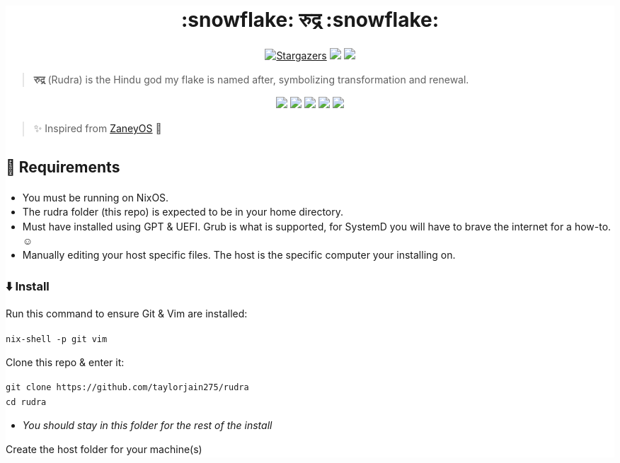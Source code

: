 <h1 align="center">:snowflake: रुद्र :snowflake:</h2>

<p align="center">
	<a href="https://github.com/taylorjain275/rudra/stargazers">
		<img alt="Stargazers" src="https://img.shields.io/github/stars/taylorjain275/rudra?style=for-the-badge&logo=starship&color=C9CBFF&logoColor=D9E0EE&labelColor=302D41"></a>
    <a href="https://nixos.org/">
        <img src="https://img.shields.io/badge/NixOS-25.05-informational.svg?style=for-the-badge&logo=nixos&color=F2CDCD&logoColor=D9E0EE&labelColor=302D41"></a>
    <a href="https://github.com/ryan4yin/nixos-and-flakes-book">
        <img src="https://img.shields.io/github/repo-size/taylorjain275/rudra?style=for-the-badge&logo=nixos&color=DDB6F2&logoColor=D9E0EE&labelColor=302D41"></a>
  </a>
</p>

> **रुद्र** (Rudra) is the Hindu god my flake is named after, symbolizing transformation and renewal.

<p align="center">
  <img width="80%" src="https://github.com/user-attachments/assets/f3ef7b27-825f-4bca-bf01-9ff92096f040" />   
  <img src="https://github.com/user-attachments/assets/47fae1d6-b54b-4801-8c93-6f1d22918049" width="40%" />
  <img src="https://github.com/user-attachments/assets/b678d830-9a9e-48c0-943c-a5e5ff524e8e" width="40%" />
  <img src="https://github.com/user-attachments/assets/16f18fbe-81fc-41d1-ad99-e393342d19af" width="40%" />
  <img src="https://github.com/user-attachments/assets/5ac2d6f9-3102-4281-a8bf-72d35e8d0e6a" width="40%" />
</p>

> ✨ Inspired from [ZaneyOS](https://gitlab.com/Zaney/zaneyos) 🌟

## 🍖 Requirements

- You must be running on NixOS.
- The rudra folder (this repo) is expected to be in your home directory.
- Must have installed using GPT & UEFI. Grub is what is supported, for SystemD you will have to brave the internet for a how-to. ☺️
- Manually editing your host specific files. The host is the specific computer your installing on.

### ⬇️ Install

Run this command to ensure Git & Vim are installed:

```
nix-shell -p git vim
```

Clone this repo & enter it:

```
git clone https://github.com/taylorjain275/rudra
cd rudra
```

- _You should stay in this folder for the rest of the install_

Create the host folder for your machine(s)
